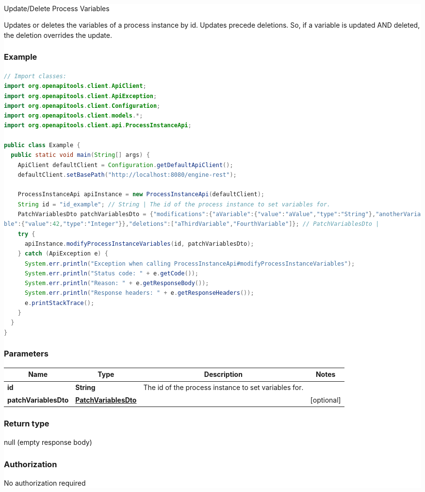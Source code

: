 Update/Delete Process Variables

Updates or deletes the variables of a process instance by id. Updates precede deletions. So, if a variable is updated AND deleted, the deletion overrides the update.

### Example
```java
// Import classes:
import org.openapitools.client.ApiClient;
import org.openapitools.client.ApiException;
import org.openapitools.client.Configuration;
import org.openapitools.client.models.*;
import org.openapitools.client.api.ProcessInstanceApi;

public class Example {
  public static void main(String[] args) {
    ApiClient defaultClient = Configuration.getDefaultApiClient();
    defaultClient.setBasePath("http://localhost:8080/engine-rest");

    ProcessInstanceApi apiInstance = new ProcessInstanceApi(defaultClient);
    String id = "id_example"; // String | The id of the process instance to set variables for.
    PatchVariablesDto patchVariablesDto = {"modifications":{"aVariable":{"value":"aValue","type":"String"},"anotherVariable":{"value":42,"type":"Integer"}},"deletions":["aThirdVariable","FourthVariable"]}; // PatchVariablesDto | 
    try {
      apiInstance.modifyProcessInstanceVariables(id, patchVariablesDto);
    } catch (ApiException e) {
      System.err.println("Exception when calling ProcessInstanceApi#modifyProcessInstanceVariables");
      System.err.println("Status code: " + e.getCode());
      System.err.println("Reason: " + e.getResponseBody());
      System.err.println("Response headers: " + e.getResponseHeaders());
      e.printStackTrace();
    }
  }
}
```

### Parameters

Name | Type | Description  | Notes
------------- | ------------- | ------------- | -------------
 **id** | **String**| The id of the process instance to set variables for. |
 **patchVariablesDto** | [**PatchVariablesDto**](PatchVariablesDto.md)|  | [optional]

### Return type

null (empty response body)

### Authorization

No authorization required
